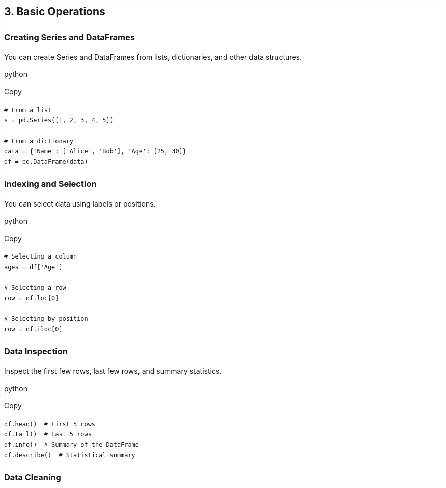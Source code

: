 
## 3. Basic Operations

### Creating Series and DataFrames

You can create Series and DataFrames from lists, dictionaries, and other data structures.

python

Copy

```
# From a list
s = pd.Series([1, 2, 3, 4, 5])

# From a dictionary
data = {'Name': ['Alice', 'Bob'], 'Age': [25, 30]}
df = pd.DataFrame(data)
```

### Indexing and Selection

You can select data using labels or positions.

python

Copy

```
# Selecting a column
ages = df['Age']

# Selecting a row
row = df.loc[0]

# Selecting by position
row = df.iloc[0]
```

### Data Inspection

Inspect the first few rows, last few rows, and summary statistics.

python

Copy

```
df.head()  # First 5 rows
df.tail()  # Last 5 rows
df.info()  # Summary of the DataFrame
df.describe()  # Statistical summary
```

### Data Cleaning

